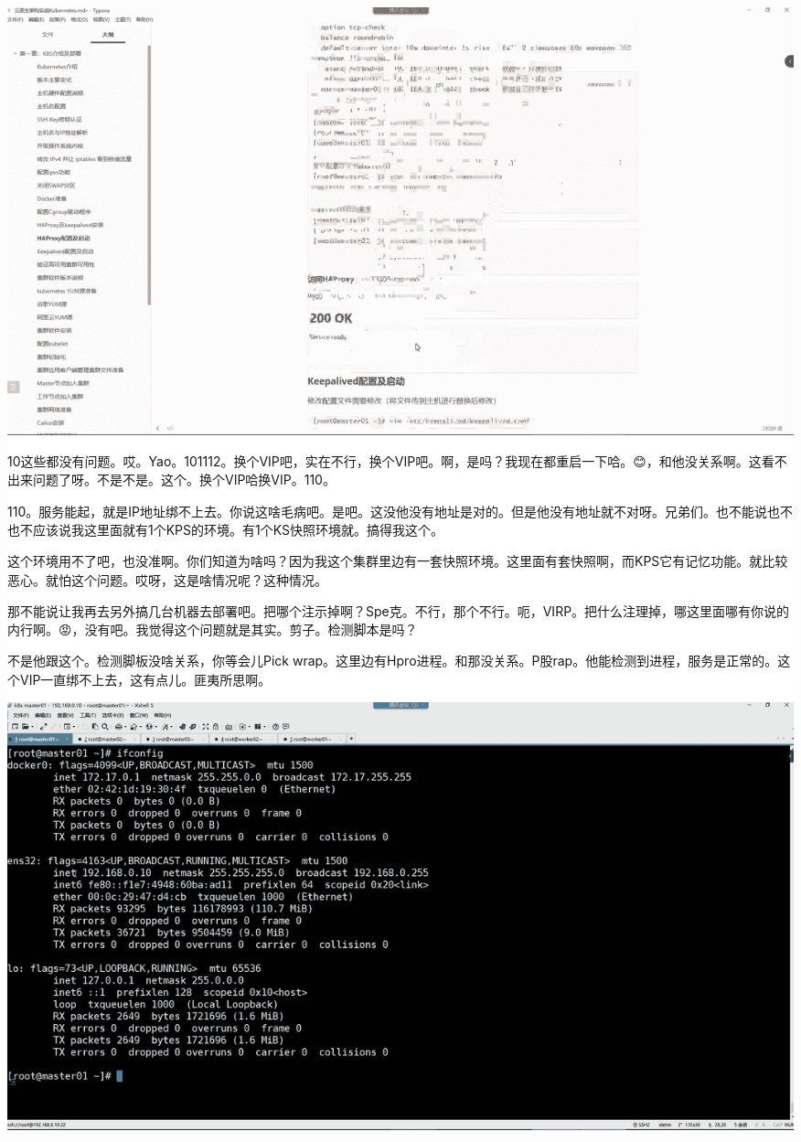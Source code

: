 ![](img/8fa1eeef5a6180b6fd3cff4c5b19ee44_55.png)

10这些都没有问题。哎。Yao。101112。换个VIP吧，实在不行，换个VIP吧。啊，是吗？我现在都重启一下哈。😊，和他没关系啊。这看不出来问题了呀。不是不是。这个。换个VIP哈换VIP。110。

110。服务能起，就是IP地址绑不上去。你说这啥毛病吧。是吧。这没他没有地址是对的。但是他没有地址就不对呀。兄弟们。也不能说也不也不应该说我这里面就有1个KPS的环境。有1个KS快照环境就。搞得我这个。

这个环境用不了吧，也没准啊。你们知道为啥吗？因为我这个集群里边有一套快照环境。这里面有套快照啊，而KPS它有记忆功能。就比较恶心。就怕这个问题。哎呀，这是啥情况呢？这种情况。

那不能说让我再去另外搞几台机器去部署吧。把哪个注示掉啊？Spe克。不行，那个不行。呃，VIRP。把什么注理掉，哪这里面哪有你说的内行啊。😡，没有吧。我觉得这个问题就是其实。剪子。检测脚本是吗？

不是他跟这个。检测脚板没啥关系，你等会儿Pick wrap。这里边有Hpro进程。和那没关系。P股rap。他能检测到进程，服务是正常的。这个VIP一直绑不上去，这有点儿。匪夷所思啊。



![](img/8fa1eeef5a6180b6fd3cff4c5b19ee44_57.png)
